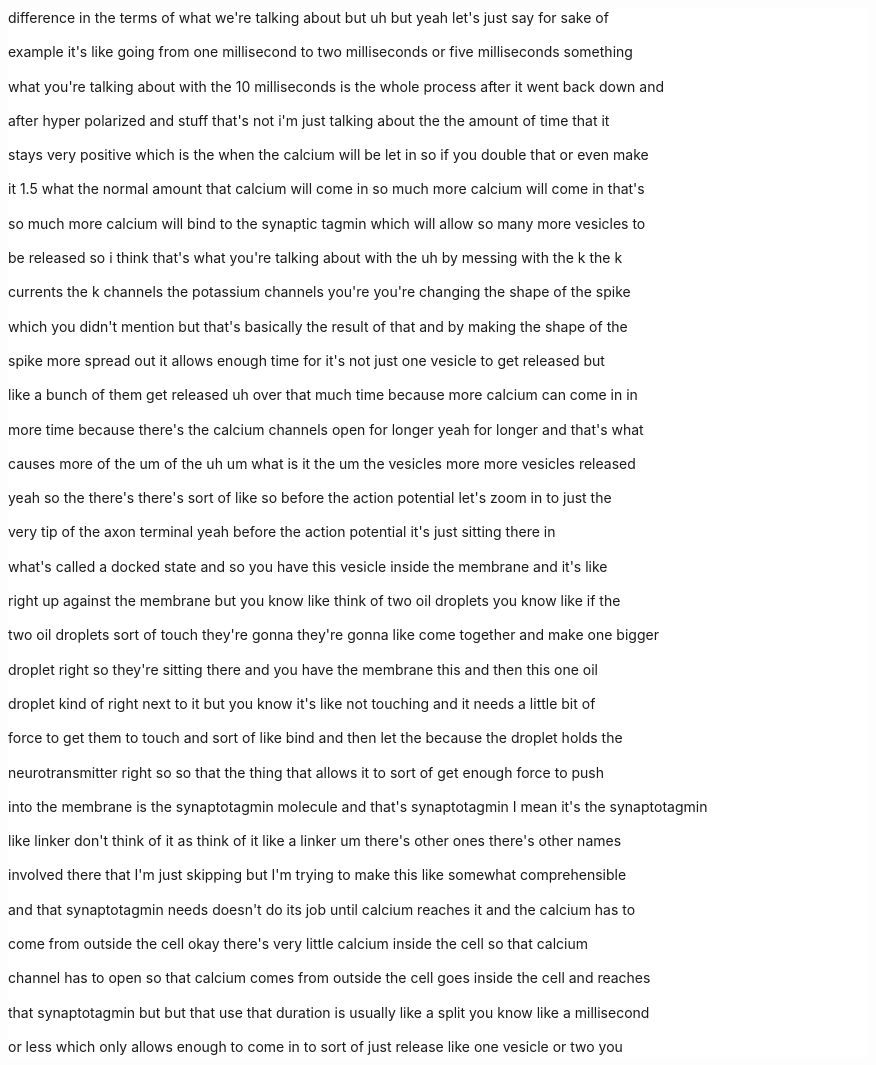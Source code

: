 difference in the terms of what we're talking about but uh but yeah let's just say for sake of

example it's like going from one millisecond to two milliseconds or five milliseconds something

what you're talking about with the 10 milliseconds is the whole process after it went back down and

after hyper polarized and stuff that's not i'm just talking about the the amount of time that it

stays very positive which is the when the calcium will be let in so if you double that or even make

it 1.5 what the normal amount that calcium will come in so much more calcium will come in that's

so much more calcium will bind to the synaptic tagmin which will allow so many more vesicles to

be released so i think that's what you're talking about with the uh by messing with the k the k

currents the k channels the potassium channels you're you're changing the shape of the spike

which you didn't mention but that's basically the result of that and by making the shape of the

spike more spread out it allows enough time for it's not just one vesicle to get released but

like a bunch of them get released uh over that much time because more calcium can come in in

more time because there's the calcium channels open for longer yeah for longer and that's what

causes more of the um of the uh um what is it the um the vesicles more more vesicles released

yeah so the there's there's sort of like so before the action potential let's zoom in to just the

very tip of the axon terminal yeah before the action potential it's just sitting there in

what's called a docked state and so you have this vesicle inside the membrane and it's like

right up against the membrane but you know like think of two oil droplets you know like if the

two oil droplets sort of touch they're gonna they're gonna like come together and make one bigger

droplet right so they're sitting there and you have the membrane this and then this one oil

droplet kind of right next to it but you know it's like not touching and it needs a little bit of

force to get them to touch and sort of like bind and then let the because the droplet holds the

neurotransmitter right so so that the thing that allows it to sort of get enough force to push

into the membrane is the synaptotagmin molecule and that's synaptotagmin I mean it's the synaptotagmin

like linker don't think of it as think of it like a linker um there's other ones there's other names

involved there that I'm just skipping but I'm trying to make this like somewhat comprehensible

and that synaptotagmin needs doesn't do its job until calcium reaches it and the calcium has to

come from outside the cell okay there's very little calcium inside the cell so that calcium

channel has to open so that calcium comes from outside the cell goes inside the cell and reaches

that synaptotagmin but but that use that duration is usually like a split you know like a millisecond

or less which only allows enough to come in to sort of just release like one vesicle or two you
